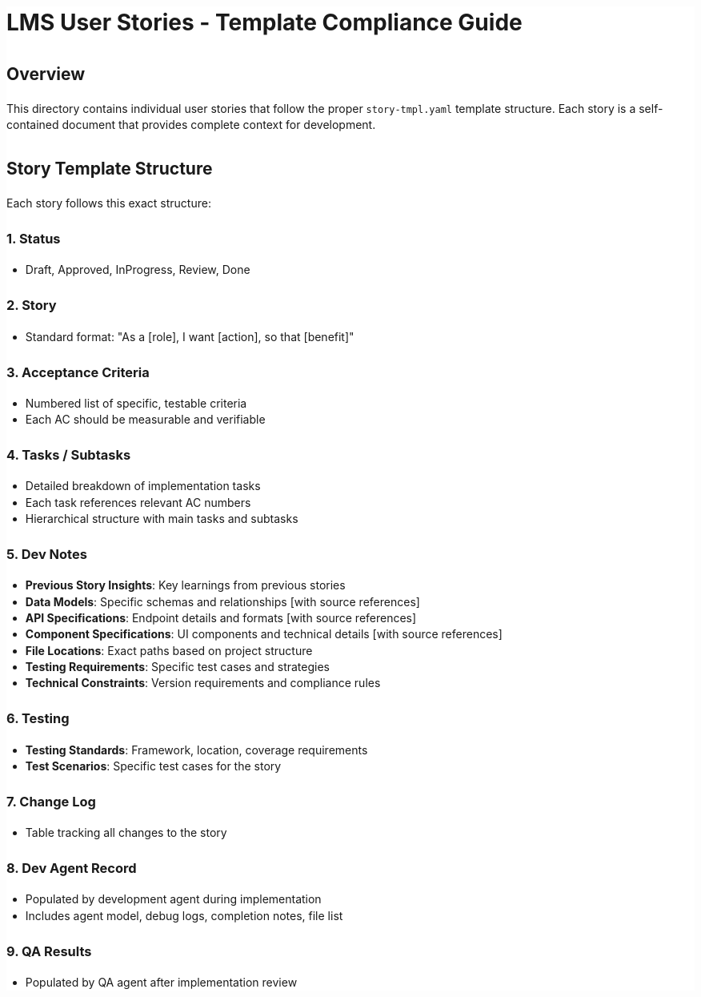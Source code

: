 # LMS User Stories - Template Compliance Guide

## Overview

This directory contains individual user stories that follow the proper `story-tmpl.yaml` template structure. Each story is a self-contained document that provides complete context for development.

## Story Template Structure

Each story follows this exact structure:

### 1. Status
- Draft, Approved, InProgress, Review, Done

### 2. Story
- Standard format: "As a [role], I want [action], so that [benefit]"

### 3. Acceptance Criteria
- Numbered list of specific, testable criteria
- Each AC should be measurable and verifiable

### 4. Tasks / Subtasks
- Detailed breakdown of implementation tasks
- Each task references relevant AC numbers
- Hierarchical structure with main tasks and subtasks

### 5. Dev Notes
- **Previous Story Insights**: Key learnings from previous stories
- **Data Models**: Specific schemas and relationships [with source references]
- **API Specifications**: Endpoint details and formats [with source references]
- **Component Specifications**: UI components and technical details [with source references]
- **File Locations**: Exact paths based on project structure
- **Testing Requirements**: Specific test cases and strategies
- **Technical Constraints**: Version requirements and compliance rules

### 6. Testing
- **Testing Standards**: Framework, location, coverage requirements
- **Test Scenarios**: Specific test cases for the story

### 7. Change Log
- Table tracking all changes to the story

### 8. Dev Agent Record
- Populated by development agent during implementation
- Includes agent model, debug logs, completion notes, file list

### 9. QA Results
- Populated by QA agent after implementation review
